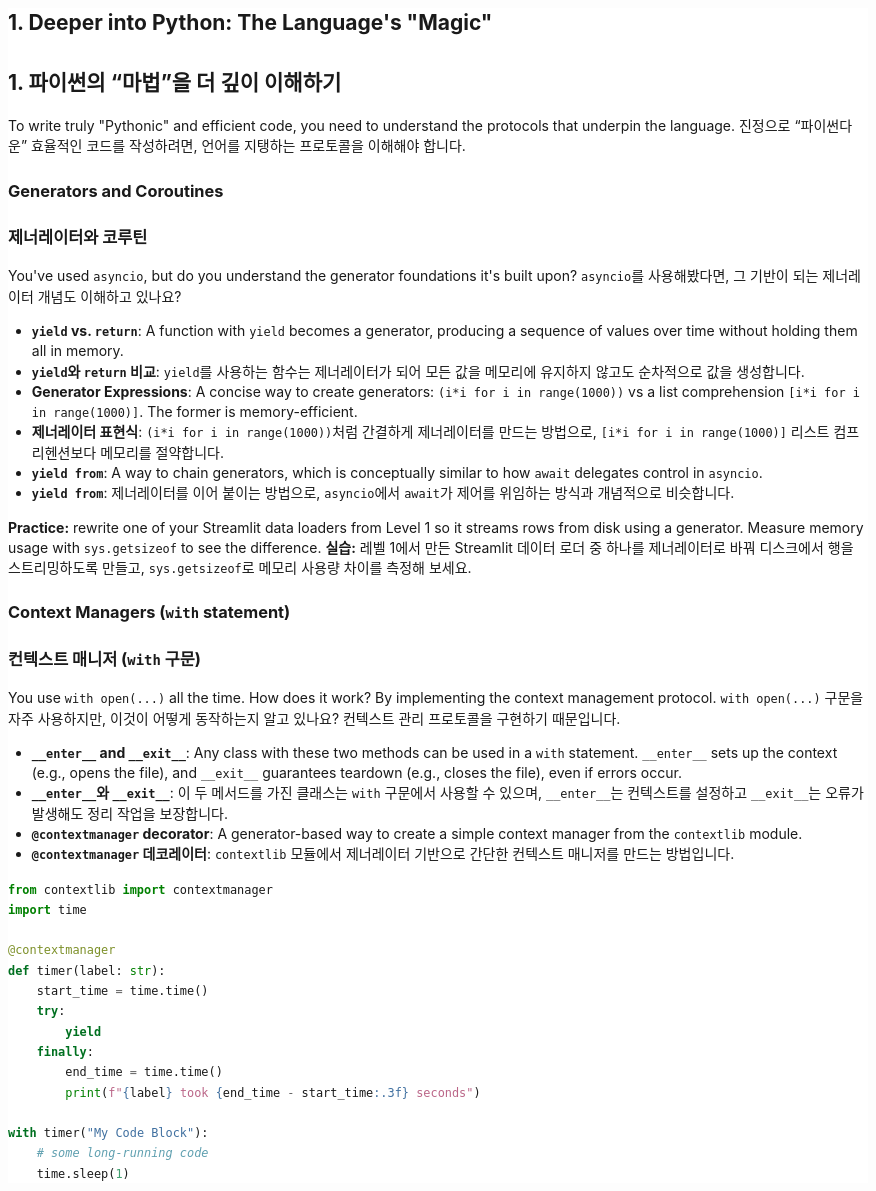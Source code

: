 
## 1. Deeper into Python: The Language's "Magic"
## 1. 파이썬의 “마법”을 더 깊이 이해하기

To write truly "Pythonic" and efficient code, you need to understand the protocols that underpin the language.
진정으로 “파이썬다운” 효율적인 코드를 작성하려면, 언어를 지탱하는 프로토콜을 이해해야 합니다.

### Generators and Coroutines
### 제너레이터와 코루틴
You've used `asyncio`, but do you understand the generator foundations it's built upon?
`asyncio`를 사용해봤다면, 그 기반이 되는 제너레이터 개념도 이해하고 있나요?
-   **`yield` vs. `return`**: A function with `yield` becomes a generator, producing a sequence of values over time without holding them all in memory.
-   **`yield`와 `return` 비교**: `yield`를 사용하는 함수는 제너레이터가 되어 모든 값을 메모리에 유지하지 않고도 순차적으로 값을 생성합니다.
-   **Generator Expressions**: A concise way to create generators: `(i*i for i in range(1000))` vs a list comprehension `[i*i for i in range(1000)]`. The former is memory-efficient.
-   **제너레이터 표현식**: `(i*i for i in range(1000))`처럼 간결하게 제너레이터를 만드는 방법으로, `[i*i for i in range(1000)]` 리스트 컴프리헨션보다 메모리를 절약합니다.
-   **`yield from`**: A way to chain generators, which is conceptually similar to how `await` delegates control in `asyncio`.
-   **`yield from`**: 제너레이터를 이어 붙이는 방법으로, `asyncio`에서 `await`가 제어를 위임하는 방식과 개념적으로 비슷합니다.

**Practice:** rewrite one of your Streamlit data loaders from Level 1 so it streams rows from disk using a generator. Measure memory usage with `sys.getsizeof` to see the difference.
**실습:** 레벨 1에서 만든 Streamlit 데이터 로더 중 하나를 제너레이터로 바꿔 디스크에서 행을 스트리밍하도록 만들고, `sys.getsizeof`로 메모리 사용량 차이를 측정해 보세요.

### Context Managers (`with` statement)
### 컨텍스트 매니저 (`with` 구문)
You use `with open(...)` all the time. How does it work? By implementing the context management protocol.
`with open(...)` 구문을 자주 사용하지만, 이것이 어떻게 동작하는지 알고 있나요? 컨텍스트 관리 프로토콜을 구현하기 때문입니다.
-   **`__enter__` and `__exit__`**: Any class with these two methods can be used in a `with` statement. `__enter__` sets up the context (e.g., opens the file), and `__exit__` guarantees teardown (e.g., closes the file), even if errors occur.
-   **`__enter__`와 `__exit__`**: 이 두 메서드를 가진 클래스는 `with` 구문에서 사용할 수 있으며, `__enter__`는 컨텍스트를 설정하고 `__exit__`는 오류가 발생해도 정리 작업을 보장합니다.
-   **`@contextmanager` decorator**: A generator-based way to create a simple context manager from the `contextlib` module.
-   **`@contextmanager` 데코레이터**: `contextlib` 모듈에서 제너레이터 기반으로 간단한 컨텍스트 매니저를 만드는 방법입니다.

```python
from contextlib import contextmanager
import time

@contextmanager
def timer(label: str):
    start_time = time.time()
    try:
        yield
    finally:
        end_time = time.time()
        print(f"{label} took {end_time - start_time:.3f} seconds")

with timer("My Code Block"):
    # some long-running code
    time.sleep(1)
```
